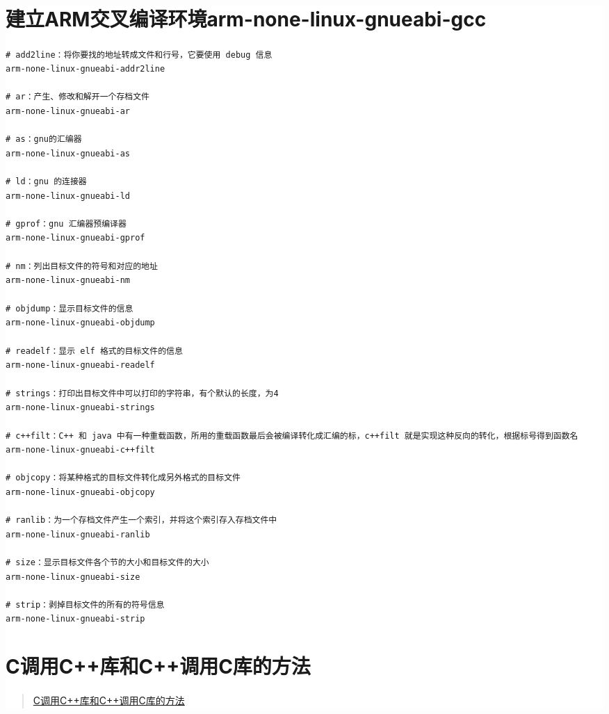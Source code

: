 # 建立ARM交叉编译环境arm-none-linux-gnueabi-gcc

```shell
# add2line：将你要找的地址转成文件和行号，它要使用 debug 信息
arm-none-linux-gnueabi-addr2line 

# ar：产生、修改和解开一个存档文件
arm-none-linux-gnueabi-ar 

# as：gnu的汇编器
arm-none-linux-gnueabi-as   

# ld：gnu 的连接器
arm-none-linux-gnueabi-ld 

# gprof：gnu 汇编器预编译器
arm-none-linux-gnueabi-gprof 

# nm：列出目标文件的符号和对应的地址
arm-none-linux-gnueabi-nm      

# objdump：显示目标文件的信息
arm-none-linux-gnueabi-objdump 

# readelf：显示 elf 格式的目标文件的信息
arm-none-linux-gnueabi-readelf 

# strings：打印出目标文件中可以打印的字符串，有个默认的长度，为4
arm-none-linux-gnueabi-strings 

# c++filt：C++ 和 java 中有一种重载函数，所用的重载函数最后会被编译转化成汇编的标，c++filt 就是实现这种反向的转化，根据标号得到函数名
arm-none-linux-gnueabi-c++filt 

# objcopy：将某种格式的目标文件转化成另外格式的目标文件
arm-none-linux-gnueabi-objcopy 

# ranlib：为一个存档文件产生一个索引，并将这个索引存入存档文件中
arm-none-linux-gnueabi-ranlib  

# size：显示目标文件各个节的大小和目标文件的大小
arm-none-linux-gnueabi-size    

# strip：剥掉目标文件的所有的符号信息
arm-none-linux-gnueabi-strip
```

# C调用C++库和C++调用C库的方法

> [C调用C++库和C++调用C库的方法](https://blog.csdn.net/shaosunrise/article/details/81176880)
